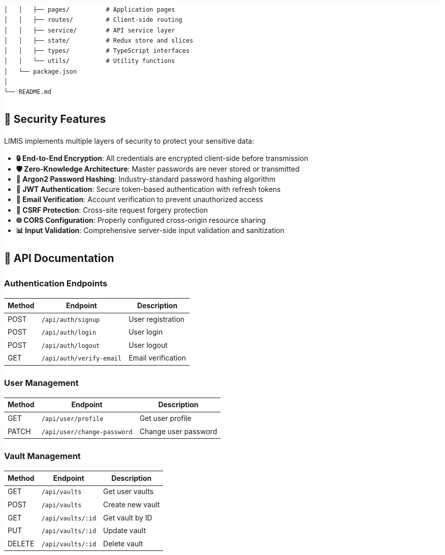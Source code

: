 ```
│   │   ├── pages/          # Application pages
│   │   ├── routes/         # Client-side routing
│   │   ├── service/        # API service layer
│   │   ├── state/          # Redux store and slices
│   │   ├── types/          # TypeScript interfaces
│   │   └── utils/          # Utility functions
│   └── package.json
│
└── README.md
```

## 🔐 Security Features

LIMIS implements multiple layers of security to protect your sensitive data:

- **🔒 End-to-End Encryption**: All credentials are encrypted client-side before transmission
- **🛡️ Zero-Knowledge Architecture**: Master passwords are never stored or transmitted
- **🔑 Argon2 Password Hashing**: Industry-standard password hashing algorithm
- **🎫 JWT Authentication**: Secure token-based authentication with refresh tokens
- **📧 Email Verification**: Account verification to prevent unauthorized access
- **🔄 CSRF Protection**: Cross-site request forgery protection
- **🌐 CORS Configuration**: Properly configured cross-origin resource sharing
- **📊 Input Validation**: Comprehensive server-side input validation and sanitization

## 📖 API Documentation

### Authentication Endpoints

| Method | Endpoint                 | Description        |
| ------ | ------------------------ | ------------------ |
| POST   | `/api/auth/signup`       | User registration  |
| POST   | `/api/auth/login`        | User login         |
| POST   | `/api/auth/logout`       | User logout        |
| GET    | `/api/auth/verify-email` | Email verification |

### User Management

| Method | Endpoint                    | Description          |
| ------ | --------------------------- | -------------------- |
| GET    | `/api/user/profile`         | Get user profile     |
| PATCH  | `/api/user/change-password` | Change user password |

### Vault Management

| Method | Endpoint          | Description      |
| ------ | ----------------- | ---------------- |
| GET    | `/api/vaults`     | Get user vaults  |
| POST   | `/api/vaults`     | Create new vault |
| GET    | `/api/vaults/:id` | Get vault by ID  |
| PUT    | `/api/vaults/:id` | Update vault     |
| DELETE | `/api/vaults/:id` | Delete vault     |

